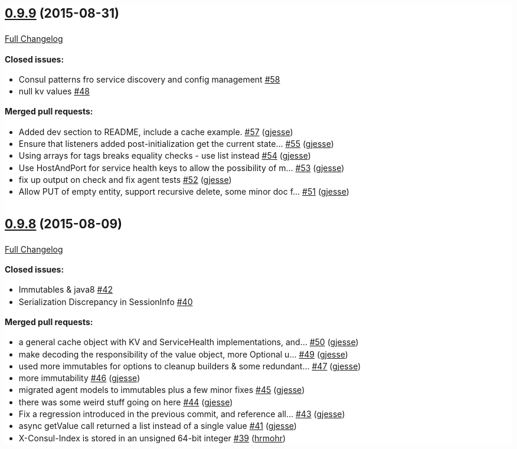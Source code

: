 ## [0.9.9](https://github.com/rickfast/consul-client/tree/0.9.9) (2015-08-31)
[Full Changelog](https://github.com/rickfast/consul-client/compare/0.9.8...0.9.9)

**Closed issues:**

- Consul patterns fro service discovery and config management [\#58](https://github.com/rickfast/consul-client/issues/58)
- null kv values [\#48](https://github.com/rickfast/consul-client/issues/48)

**Merged pull requests:**

- Added dev section to README, include a cache example. [\#57](https://github.com/rickfast/consul-client/pull/57) ([gjesse](https://github.com/gjesse))
- Ensure that listeners added post-initialization get the current state… [\#55](https://github.com/rickfast/consul-client/pull/55) ([gjesse](https://github.com/gjesse))
- Using arrays for tags breaks equality checks - use list instead [\#54](https://github.com/rickfast/consul-client/pull/54) ([gjesse](https://github.com/gjesse))
- Use HostAndPort for service health keys to allow the possibility of m… [\#53](https://github.com/rickfast/consul-client/pull/53) ([gjesse](https://github.com/gjesse))
- fix up output on check and fix agent tests [\#52](https://github.com/rickfast/consul-client/pull/52) ([gjesse](https://github.com/gjesse))
- Allow PUT of empty entity, support recursive delete, some minor doc f… [\#51](https://github.com/rickfast/consul-client/pull/51) ([gjesse](https://github.com/gjesse))

## [0.9.8](https://github.com/rickfast/consul-client/tree/0.9.8) (2015-08-09)
[Full Changelog](https://github.com/rickfast/consul-client/compare/0.9.7...0.9.8)

**Closed issues:**

- Immutables & java8 [\#42](https://github.com/rickfast/consul-client/issues/42)
- Serialization Discrepancy in SessionInfo [\#40](https://github.com/rickfast/consul-client/issues/40)

**Merged pull requests:**

- a general cache object with KV and ServiceHealth implementations, and… [\#50](https://github.com/rickfast/consul-client/pull/50) ([gjesse](https://github.com/gjesse))
- make decoding the responsibility of the value object, more Optional u… [\#49](https://github.com/rickfast/consul-client/pull/49) ([gjesse](https://github.com/gjesse))
- used more immutables for options to cleanup builders & some redundant… [\#47](https://github.com/rickfast/consul-client/pull/47) ([gjesse](https://github.com/gjesse))
- more immutability [\#46](https://github.com/rickfast/consul-client/pull/46) ([gjesse](https://github.com/gjesse))
- migrated agent models to immutables plus a few minor fixes [\#45](https://github.com/rickfast/consul-client/pull/45) ([gjesse](https://github.com/gjesse))
- there was some weird stuff going on here [\#44](https://github.com/rickfast/consul-client/pull/44) ([gjesse](https://github.com/gjesse))
- Fix a regression introduced in the previous commit, and reference all… [\#43](https://github.com/rickfast/consul-client/pull/43) ([gjesse](https://github.com/gjesse))
- async getValue call returned a list instead of a single value [\#41](https://github.com/rickfast/consul-client/pull/41) ([gjesse](https://github.com/gjesse))
- X-Consul-Index is stored in an unsigned 64-bit integer [\#39](https://github.com/rickfast/consul-client/pull/39) ([hrmohr](https://github.com/hrmohr))
